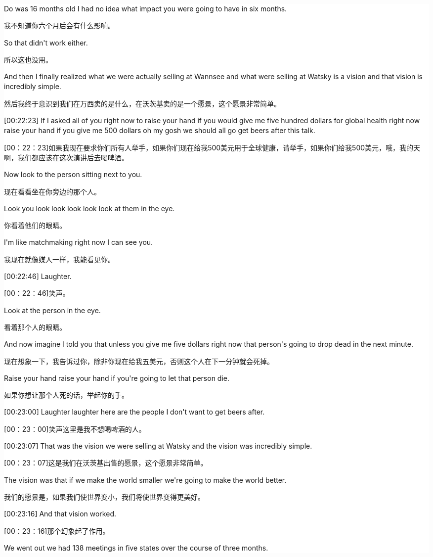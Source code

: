 Do was 16 months old I had no idea what impact you were going to have in six months.

我不知道你六个月后会有什么影响。

So that didn\'t work either.

所以这也没用。

And then I finally realized what we were actually selling at Wannsee and what were selling at Watsky is a vision and that vision is incredibly simple.

然后我终于意识到我们在万西卖的是什么，在沃茨基卖的是一个愿景，这个愿景非常简单。

 \[00:22:23\] If I asked all of you right now to raise your hand if you would give me five hundred dollars for global health right now raise your hand if you give me 500 dollars oh my gosh we should all go get beers after this talk.

[00：22：23]如果我现在要求你们所有人举手，如果你们现在给我500美元用于全球健康，请举手，如果你们给我500美元，哦，我的天啊，我们都应该在这次演讲后去喝啤酒。

Now look to the person sitting next to you.

现在看看坐在你旁边的那个人。

Look you look look look look look at them in the eye.

你看着他们的眼睛。

I\'m like matchmaking right now I can see you.

我现在就像媒人一样，我能看见你。

 \[00:22:46\] Laughter.

[00：22：46]笑声。

Look at the person in the eye.

看着那个人的眼睛。

And now imagine I told you that unless you give me five dollars right now that person\'s going to drop dead in the next minute.

现在想象一下，我告诉过你，除非你现在给我五美元，否则这个人在下一分钟就会死掉。

Raise your hand raise your hand if you\'re going to let that person die.

如果你想让那个人死的话，举起你的手。

 \[00:23:00\] Laughter laughter here are the people I don\'t want to get beers after.

[00：23：00]笑声这里是我不想喝啤酒的人。

 \[00:23:07\] That was the vision we were selling at Watsky and the vision was incredibly simple.

[00：23：07]这是我们在沃茨基出售的愿景，这个愿景非常简单。

The vision was that if we make the world smaller we\'re going to make the world better.

我们的愿景是，如果我们使世界变小，我们将使世界变得更美好。

 \[00:23:16\] And that vision worked.

[00：23：16]那个幻象起了作用。

We went out we had 138 meetings in five states over the course of three months.
